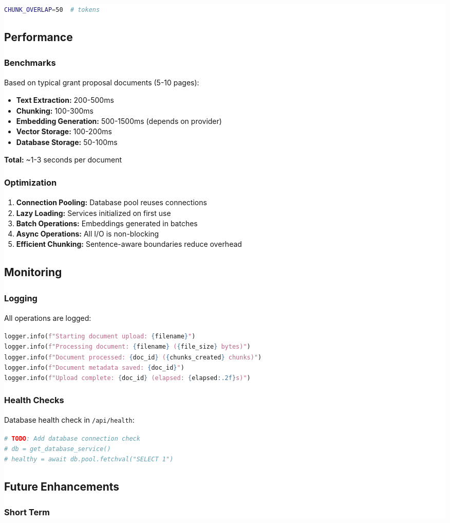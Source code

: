 ```bash
CHUNK_OVERLAP=50  # tokens
```

## Performance

### Benchmarks

Based on typical grant proposal documents (5-10 pages):

- **Text Extraction:** 200-500ms
- **Chunking:** 100-300ms
- **Embedding Generation:** 500-1500ms (depends on provider)
- **Vector Storage:** 100-200ms
- **Database Storage:** 50-100ms

**Total:** ~1-3 seconds per document

### Optimization

1. **Connection Pooling:** Database pool reuses connections
2. **Lazy Loading:** Services initialized on first use
3. **Batch Operations:** Embeddings generated in batches
4. **Async Operations:** All I/O is non-blocking
5. **Efficient Chunking:** Sentence-aware boundaries reduce overhead

## Monitoring

### Logging

All operations are logged:

```python
logger.info(f"Starting document upload: {filename}")
logger.info(f"Processing document: {filename} ({file_size} bytes)")
logger.info(f"Document processed: {doc_id} ({chunks_created} chunks)")
logger.info(f"Document metadata saved: {doc_id}")
logger.info(f"Upload complete: {doc_id} (elapsed: {elapsed:.2f}s)")
```

### Health Checks

Database health check in `/api/health`:

```python
# TODO: Add database connection check
# db = get_database_service()
# healthy = await db.pool.fetchval("SELECT 1")
```

## Future Enhancements

### Short Term

